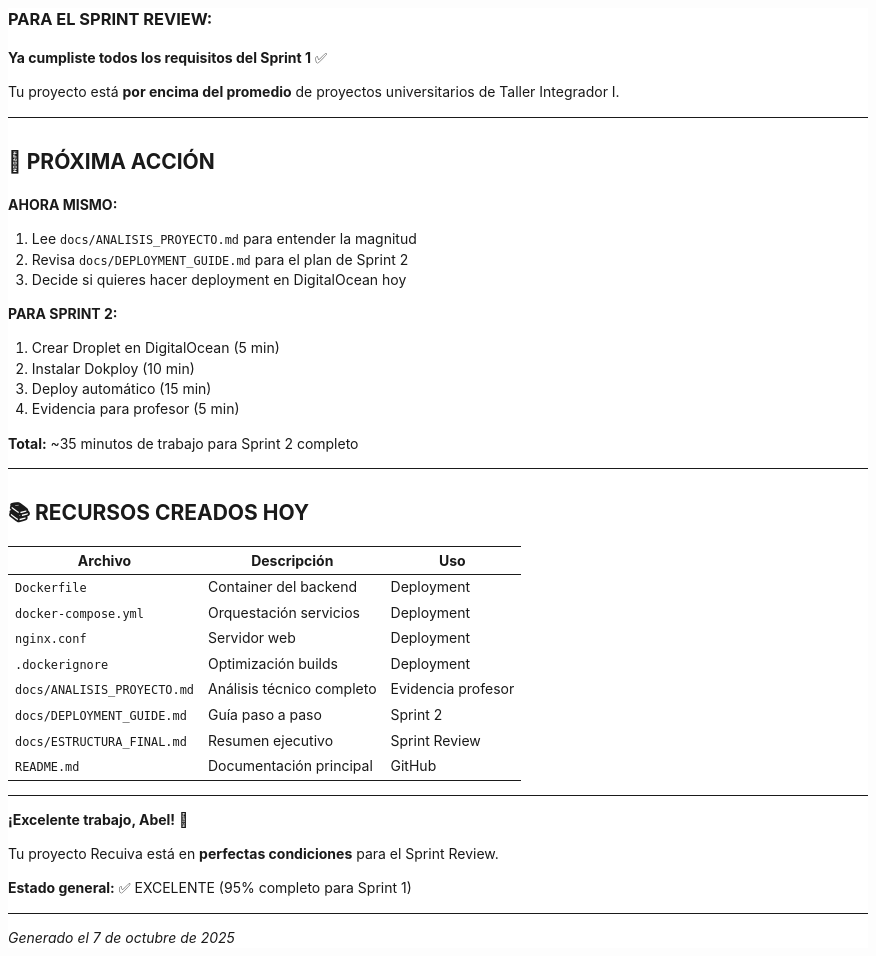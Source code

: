 ### PARA EL SPRINT REVIEW:
**Ya cumpliste todos los requisitos del Sprint 1** ✅

Tu proyecto está **por encima del promedio** de proyectos universitarios de Taller Integrador I.

---

## 🚀 PRÓXIMA ACCIÓN

**AHORA MISMO:**
1. Lee `docs/ANALISIS_PROYECTO.md` para entender la magnitud
2. Revisa `docs/DEPLOYMENT_GUIDE.md` para el plan de Sprint 2
3. Decide si quieres hacer deployment en DigitalOcean hoy

**PARA SPRINT 2:**
1. Crear Droplet en DigitalOcean (5 min)
2. Instalar Dokploy (10 min)
3. Deploy automático (15 min)
4. Evidencia para profesor (5 min)

**Total:** ~35 minutos de trabajo para Sprint 2 completo

---

## 📚 RECURSOS CREADOS HOY

| Archivo | Descripción | Uso |
|---------|-------------|-----|
| `Dockerfile` | Container del backend | Deployment |
| `docker-compose.yml` | Orquestación servicios | Deployment |
| `nginx.conf` | Servidor web | Deployment |
| `.dockerignore` | Optimización builds | Deployment |
| `docs/ANALISIS_PROYECTO.md` | Análisis técnico completo | Evidencia profesor |
| `docs/DEPLOYMENT_GUIDE.md` | Guía paso a paso | Sprint 2 |
| `docs/ESTRUCTURA_FINAL.md` | Resumen ejecutivo | Sprint Review |
| `README.md` | Documentación principal | GitHub |

---

**¡Excelente trabajo, Abel!** 🎉

Tu proyecto Recuiva está en **perfectas condiciones** para el Sprint Review.

**Estado general:** ✅ EXCELENTE (95% completo para Sprint 1)

---

_Generado el 7 de octubre de 2025_

